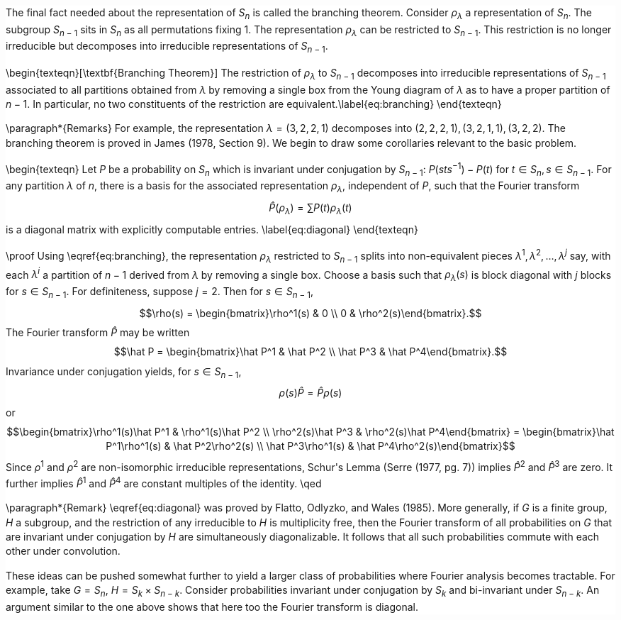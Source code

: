 The final fact needed about the representation of  $S_n$ is called the branching
theorem. Consider $\rho_\lambda$ a representation of $S_n$. The subgroup
$S_{n-1}$ sits in $S_n$ as all permutations fixing 1. The representation $\rho_\lambda$ can be restricted to $S_{n-1}$. This restriction is no longer irreducible but decomposes into irreducible representations of $S_{n-1}$.

\begin{texteqn}[\textbf{Branching Theorem}]
The restriction of $\rho_\lambda$ to $S_{n-1}$ decomposes into irreducible
representations of $S_{n-1}$ associated to all partitions obtained from $\lambda$ by removing
a single box from the Young diagram of $\lambda$ as to have a proper partition of $n-1$.
In particular, no two constituents of the restriction are equivalent.\label{eq:branching}
\end{texteqn}

\paragraph*{Remarks} For example, the representation $\lambda = (3,2,2,1)$ decomposes into
$(2,2,2,1), (3,2,1,1), (3,2,2)$. The branching theorem is proved in James (1978,
Section 9). We begin to draw some corollaries relevant to the basic problem.

\begin{texteqn}
Let $P$ be a probability on $S_n$ which is invariant under conjugation by $S_{n-1}$:
$P\left(sts^{-1}\right) - P(t)$ for $t \in S_n, s \in S_{n-1}$. For any partition
$\lambda$ of $n$, there is a basis for the associated representation $\rho_\lambda$,
independent of $P$, such that the Fourier transform
$$\hat P(\rho_\lambda) = \sum P(t) \rho_\lambda(t)$$
is a diagonal matrix with explicitly computable entries.
\label{eq:diagonal}
\end{texteqn}

\proof Using \eqref{eq:branching}, the representation $\rho_\lambda$ restricted to $S_{n-1}$ splits into non-equivalent pieces $\lambda^1, \lambda^2,\ldots,\lambda^j$ say, with each $\lambda^i$ a partition of $n-1$ derived from $\lambda$ by removing a single box. Choose a basis such that $\rho_\lambda(s)$ is block diagonal with $j$ blocks for $s \in S_{n-1}$. For definiteness, suppose $j=2$. Then for $s\in S_{n-1}$,
$$\rho(s) = \begin{bmatrix}\rho^1(s) & 0 \\ 0 & \rho^2(s)\end{bmatrix}.$$
The Fourier transform $\hat P$ may be written
$$\hat P = \begin{bmatrix}\hat P^1 & \hat P^2 \\ \hat P^3 & \hat P^4\end{bmatrix}.$$
Invariance under conjugation yields, for $s \in S_{n-1}$,
$$\rho(s) \hat P = \hat P \rho(s)$$
or
$$\begin{bmatrix}\rho^1(s)\hat P^1 & \rho^1(s)\hat P^2 \\ \rho^2(s)\hat P^3 & \rho^2(s)\hat P^4\end{bmatrix} = \begin{bmatrix}\hat P^1\rho^1(s) & \hat P^2\rho^2(s) \\ \hat P^3\rho^1(s) & \hat P^4\rho^2(s)\end{bmatrix}$$
Since $\rho^1$ and $\rho^2$ are non-isomorphic irreducible representations, Schur's Lemma (Serre (1977, pg. 7)) implies $\hat P^2$ and $\hat P^3$ are zero. It further implies $\hat P^1$ and $\hat P^4$ are constant multiples of the identity. \qed

\paragraph*{Remark} \eqref{eq:diagonal} was proved by Flatto, Odlyzko, and Wales (1985). More generally,
if $G$ is a finite group, $H$ a subgroup, and the restriction of any irreducible to
$H$ is multiplicity free, then the Fourier transform of all probabilities on $G$
that are invariant under conjugation by $H$ are simultaneously diagonalizable. It
follows that all such probabilities commute with each other under convolution.

These ideas can be pushed somewhat further to yield a larger class of probabilities where Fourier analysis becomes tractable. For example, take $G = S_n$,
$H = S_k \times S_{n-k}$. Consider probabilities invariant under conjugation by $S_k$ and bi-invariant under $S_{n-k}$. An argument similar to the one above shows that here too
the Fourier transform is diagonal.


[^edintro]: Ed: The published version of these lecture notes are typewritten. I manually typeset this \LaTeX\ version both to enforce discipline in reading them for the first time, as well as to leave for myself a resource for future reference. JMJO, April 11 2025
[^exp]: Ed: I am pretty sure that the exponent of $u$ should be $8\over3$ rather than $8\over 9$, but the inequality should hold anyway.
[^slowterms]: Ed: i.e. whose Fourier transform *is* the slow terms.
[^blank]: blank space appears in the original text.
[^trunc1]: This paragraph truncates here in the original text.
[^partition]: I assume Persi means $n = \ldots$ rather than $\lambda = \ldots$ here.
[^dg]: Ed: Persi introduces the notation $\mathrm{d} g$ here without really explaining what it is. This is because so far we have been mostly discussing discrete finite groups, but the discussion below now pertains to more general compact groups, e.g. Lie groups, and so one needs a notion of a measure on a group, e.g. a Haar measure. The trick relied on in the proof is that the uniform distribution itself is $(1/|G|)\mathrm d g$; convolution of any probability distribution against it yields the uniform distribution again.